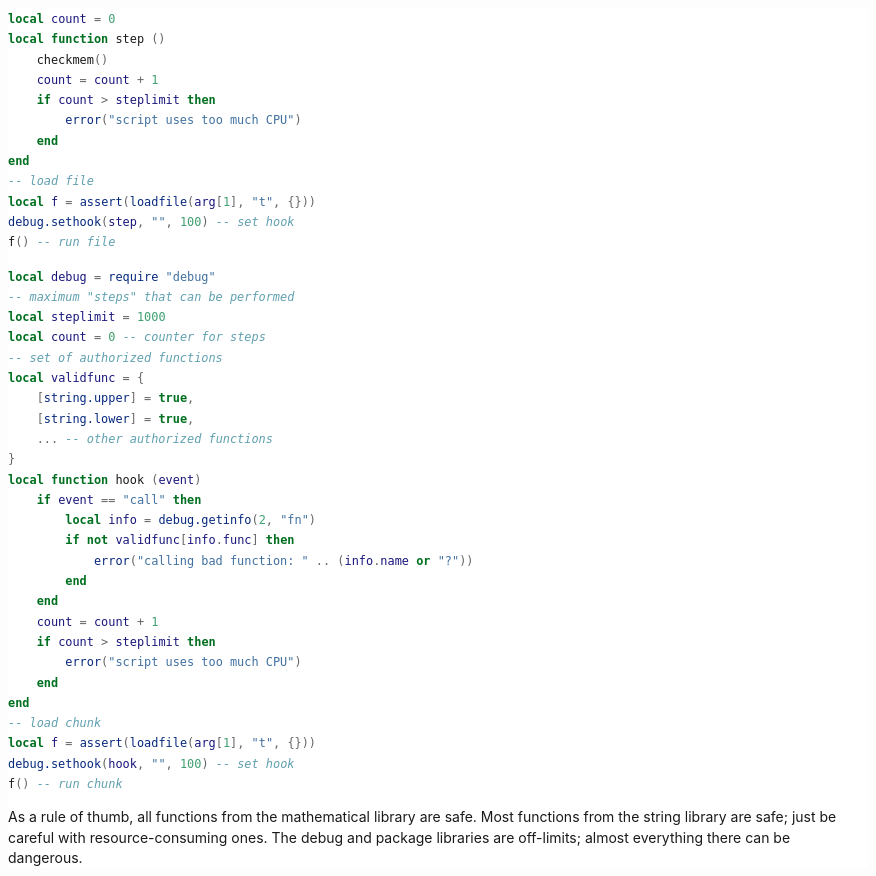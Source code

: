 ```lua
local count = 0
local function step ()
    checkmem()
    count = count + 1
    if count > steplimit then
        error("script uses too much CPU")
    end
end
-- load file
local f = assert(loadfile(arg[1], "t", {}))
debug.sethook(step, "", 100) -- set hook
f() -- run file
```

```lua
local debug = require "debug"
-- maximum "steps" that can be performed
local steplimit = 1000
local count = 0 -- counter for steps
-- set of authorized functions
local validfunc = {
    [string.upper] = true,
    [string.lower] = true,
    ... -- other authorized functions
}
local function hook (event)
    if event == "call" then
        local info = debug.getinfo(2, "fn")
        if not validfunc[info.func] then
            error("calling bad function: " .. (info.name or "?"))
        end
    end
    count = count + 1
    if count > steplimit then
        error("script uses too much CPU")
    end
end
-- load chunk
local f = assert(loadfile(arg[1], "t", {}))
debug.sethook(hook, "", 100) -- set hook
f() -- run chunk
```

As a rule of thumb, all functions from the mathematical library are safe. Most functions from the string library are safe; just be careful with resource-consuming ones. The debug and package libraries are off-limits; almost everything there can be dangerous.

